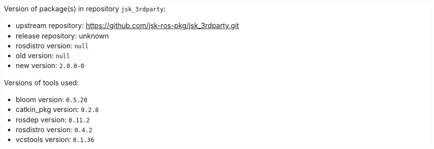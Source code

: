 
Version of package(s) in repository `jsk_3rdparty`:
- upstream repository: https://github.com/jsk-ros-pkg/jsk_3rdparty.git
- release repository: unknown
- rosdistro version: `null`
- old version: `null`
- new version: `2.0.0-0`

Versions of tools used:
- bloom version: `0.5.20`
- catkin_pkg version: `0.2.8`
- rosdep version: `0.11.2`
- rosdistro version: `0.4.2`
- vcstools version: `0.1.36`


